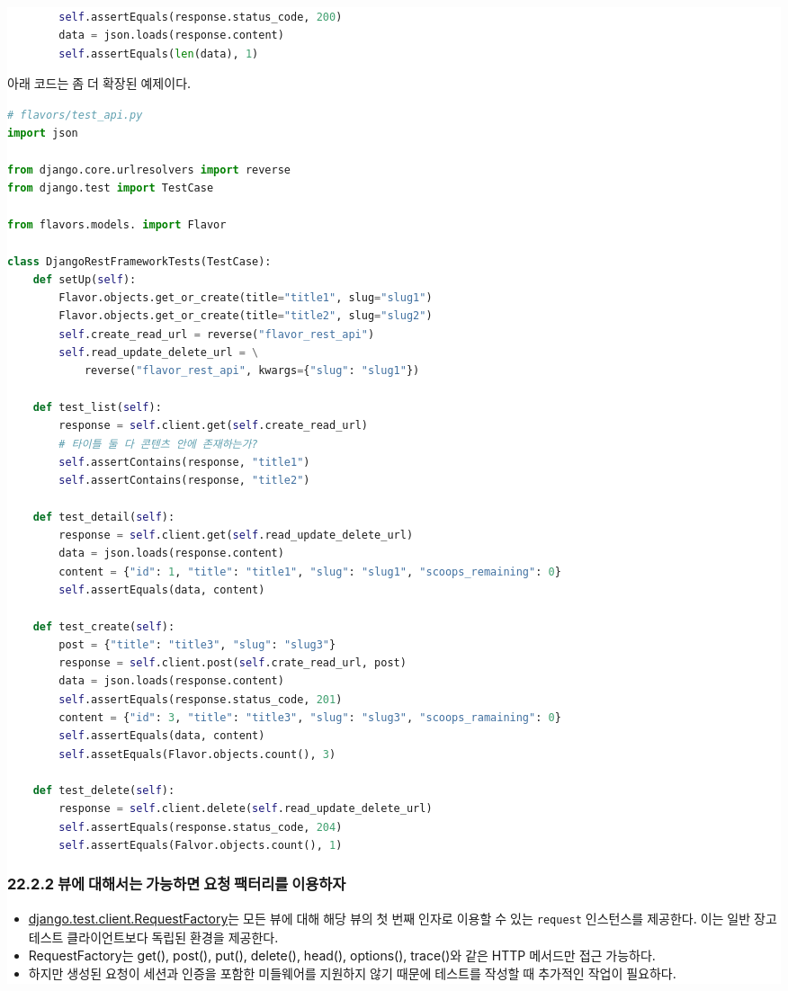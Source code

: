```python
        self.assertEquals(response.status_code, 200)
        data = json.loads(response.content)
        self.assertEquals(len(data), 1)
```

아래 코드는 좀 더 확장된 예제이다.

```python
# flavors/test_api.py
import json

from django.core.urlresolvers import reverse
from django.test import TestCase

from flavors.models. import Flavor

class DjangoRestFrameworkTests(TestCase):
    def setUp(self):
        Flavor.objects.get_or_create(title="title1", slug="slug1")
        Flavor.objects.get_or_create(title="title2", slug="slug2")
        self.create_read_url = reverse("flavor_rest_api")
        self.read_update_delete_url = \
            reverse("flavor_rest_api", kwargs={"slug": "slug1"})
            
    def test_list(self):
        response = self.client.get(self.create_read_url)
        # 타이틀 둘 다 콘텐츠 안에 존재하는가?
        self.assertContains(response, "title1")
        self.assertContains(response, "title2")
        
    def test_detail(self):
        response = self.client.get(self.read_update_delete_url)
        data = json.loads(response.content)
        content = {"id": 1, "title": "title1", "slug": "slug1", "scoops_remaining": 0}
        self.assertEquals(data, content)
        
    def test_create(self):
        post = {"title": "title3", "slug": "slug3"}
        response = self.client.post(self.crate_read_url, post)
        data = json.loads(response.content)
        self.assertEquals(response.status_code, 201)
        content = {"id": 3, "title": "title3", "slug": "slug3", "scoops_ramaining": 0}
        self.assertEquals(data, content)
        self.assetEquals(Flavor.objects.count(), 3)
    
    def test_delete(self):
        response = self.client.delete(self.read_update_delete_url)
        self.assertEquals(response.status_code, 204)
        self.assertEquals(Falvor.objects.count(), 1)    
```

### 22.2.2 뷰에 대해서는 가능하면 요청 팩터리를 이용하자
- [django.test.client.RequestFactory](https://docs.djangoproject.com/en/1.8/topics/testing/advanced/#module-django.test.client)는 모든 뷰에 대해 해당 뷰의 첫 번째 인자로 이용할 수 있는 `request` 인스턴스를 제공한다. 이는 일반 장고 테스트 클라이언트보다 독립된 환경을 제공한다. 
- RequestFactory는  get(), post(), put(), delete(), head(), options(), trace()와 같은 HTTP 메서드만 접근 가능하다.
- 하지만 생성된 요청이 세션과 인증을 포함한 미들웨어를 지원하지 않기 때문에 테스트를 작성할 때 추가적인 작업이 필요하다.
